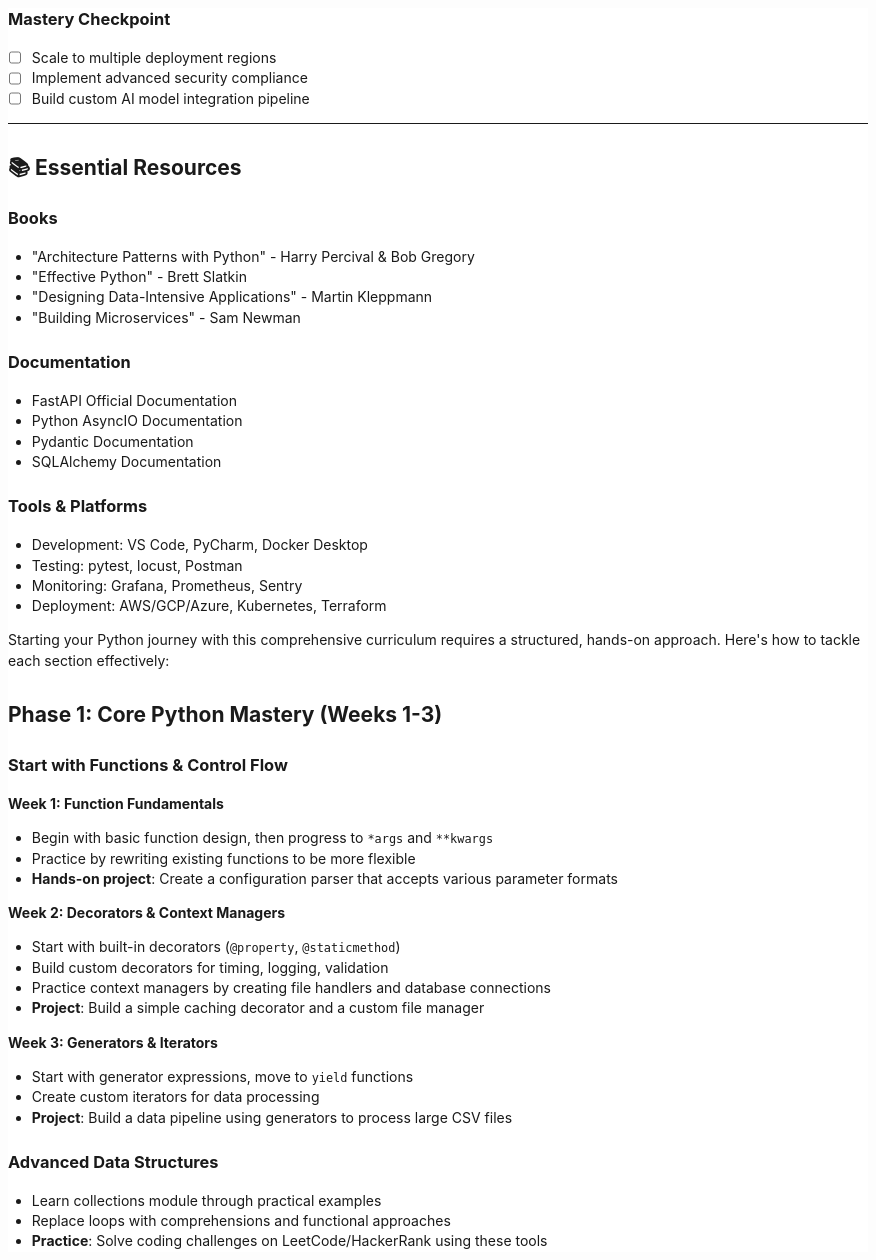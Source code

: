 ### Mastery Checkpoint
- [ ] Scale to multiple deployment regions
- [ ] Implement advanced security compliance
- [ ] Build custom AI model integration pipeline

---

## 📚 Essential Resources

### Books
- "Architecture Patterns with Python" - Harry Percival & Bob Gregory
- "Effective Python" - Brett Slatkin
- "Designing Data-Intensive Applications" - Martin Kleppmann
- "Building Microservices" - Sam Newman

### Documentation
- FastAPI Official Documentation
- Python AsyncIO Documentation
- Pydantic Documentation
- SQLAlchemy Documentation

### Tools & Platforms
- Development: VS Code, PyCharm, Docker Desktop
- Testing: pytest, locust, Postman
- Monitoring: Grafana, Prometheus, Sentry
- Deployment: AWS/GCP/Azure, Kubernetes, Terraform


Starting your Python journey with this comprehensive curriculum requires a structured, hands-on approach. Here's how to tackle each section effectively:

## **Phase 1: Core Python Mastery (Weeks 1-3)**

### **Start with Functions & Control Flow**
**Week 1: Function Fundamentals**
- Begin with basic function design, then progress to `*args` and `**kwargs`
- Practice by rewriting existing functions to be more flexible
- **Hands-on project**: Create a configuration parser that accepts various parameter formats

**Week 2: Decorators & Context Managers**
- Start with built-in decorators (`@property`, `@staticmethod`)
- Build custom decorators for timing, logging, validation
- Practice context managers by creating file handlers and database connections
- **Project**: Build a simple caching decorator and a custom file manager

**Week 3: Generators & Iterators**
- Start with generator expressions, move to `yield` functions
- Create custom iterators for data processing
- **Project**: Build a data pipeline using generators to process large CSV files

### **Advanced Data Structures**
- Learn collections module through practical examples
- Replace loops with comprehensions and functional approaches
- **Practice**: Solve coding challenges on LeetCode/HackerRank using these tools
